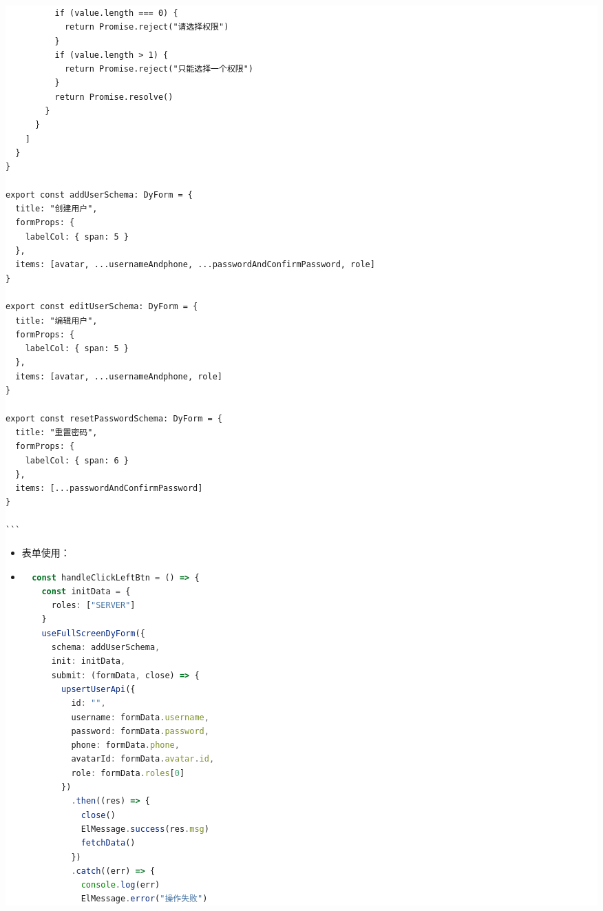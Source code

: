               if (value.length === 0) {
                return Promise.reject("请选择权限")
              }
              if (value.length > 1) {
                return Promise.reject("只能选择一个权限")
              }
              return Promise.resolve()
            }
          }
        ]
      }
    }
    
    export const addUserSchema: DyForm = {
      title: "创建用户",
      formProps: {
        labelCol: { span: 5 }
      },
      items: [avatar, ...usernameAndphone, ...passwordAndConfirmPassword, role]
    }
    
    export const editUserSchema: DyForm = {
      title: "编辑用户",
      formProps: {
        labelCol: { span: 5 }
      },
      items: [avatar, ...usernameAndphone, role]
    }
    
    export const resetPasswordSchema: DyForm = {
      title: "重置密码",
      formProps: {
        labelCol: { span: 6 }
      },
      items: [...passwordAndConfirmPassword]
    }
    
    ```

- 表单使用：

- ```ts
    const handleClickLeftBtn = () => {
      const initData = {
        roles: ["SERVER"]
      }
      useFullScreenDyForm({
        schema: addUserSchema,
        init: initData,
        submit: (formData, close) => {
          upsertUserApi({
            id: "",
            username: formData.username,
            password: formData.password,
            phone: formData.phone,
            avatarId: formData.avatar.id,
            role: formData.roles[0]
          })
            .then((res) => {
              close()
              ElMessage.success(res.msg)
              fetchData()
            })
            .catch((err) => {
              console.log(err)
              ElMessage.error("操作失败")